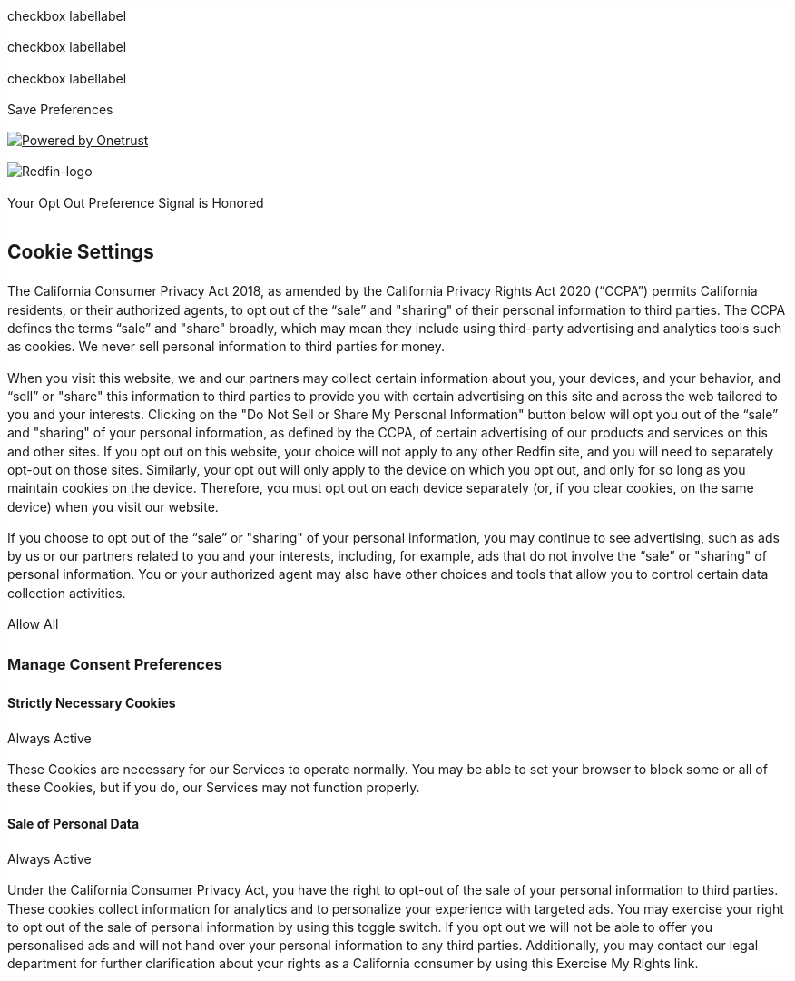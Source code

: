 checkbox labellabel

checkbox labellabel

checkbox labellabel

Save Preferences

[![Powered by Onetrust](https://cdn.cookielaw.org/logos/static/powered_by_logo.svg)](https://www.onetrust.com/products/cookie-consent/)

![Redfin-logo](https://cdn.cookielaw.org/logos/86222029-6fe7-430a-9571-b81fe6ac20d1/7e5bc3d6-ef20-4760-aa0d-c8df4649fae2/5a4cac3e-8eff-4874-a883-f5d261a1994d/redfin-inline-16px@2x.png)

Your Opt Out Preference Signal is Honored

## Cookie Settings

The California Consumer Privacy Act 2018, as amended by the California Privacy Rights Act 2020 (“CCPA”) permits California residents, or their authorized agents, to opt out of the “sale” and "sharing" of their personal information to third parties. The CCPA defines the terms “sale” and "share" broadly, which may mean they include using third-party advertising and analytics tools such as cookies. We never sell personal information to third parties for money.

When you visit this website, we and our partners may collect certain information about you, your devices, and your behavior, and “sell” or "share" this information to third parties to provide you with certain advertising on this site and across the web tailored to you and your interests. Clicking on the "Do Not Sell or Share My Personal Information" button below will opt you out of the “sale” and "sharing" of your personal information, as defined by the CCPA, of certain advertising of our products and services on this and other sites. If you opt out on this website, your choice will not apply to any other Redfin site, and you will need to separately opt-out on those sites. Similarly, your opt out will only apply to the device on which you opt out, and only for so long as you maintain cookies on the device. Therefore, you must opt out on each device separately (or, if you clear cookies, on the same device) when you visit our website.

If you choose to opt out of the “sale” or "sharing" of your personal information, you may continue to see advertising, such as ads by us or our partners related to you and your interests, including, for example, ads that do not involve the “sale” or "sharing" of personal information. You or your authorized agent may also have other choices and tools that allow you to control certain data collection activities.

Allow All

### Manage Consent Preferences

#### Strictly Necessary Cookies

Always Active

These Cookies are necessary for our Services to operate normally. You may be able to set your browser to block some or all of these Cookies, but if you do, our Services may not function properly.

#### Sale of Personal Data

Always Active

Under the California Consumer Privacy Act, you have the right to opt-out of the sale of your personal information to third parties. These cookies collect information for analytics and to personalize your experience with targeted ads. You may exercise your right to opt out of the sale of personal information by using this toggle switch. If you opt out we will not be able to offer you personalised ads and will not hand over your personal information to any third parties. Additionally, you may contact our legal department for further clarification about your rights as a California consumer by using this Exercise My Rights link.
